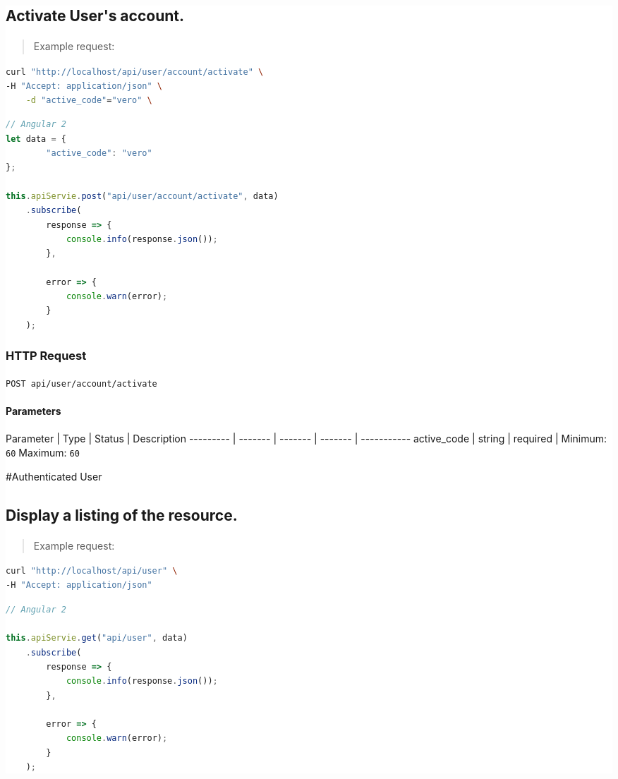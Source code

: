 

## Activate User&#039;s account.

> Example request:

```bash
curl "http://localhost/api/user/account/activate" \
-H "Accept: application/json" \
    -d "active_code"="vero" \

```

```javascript
// Angular 2
let data = {
        "active_code": "vero"
};

this.apiServie.post("api/user/account/activate", data)
    .subscribe(
        response => {
            console.info(response.json());
        },

        error => {
            console.warn(error);
        }
    );

```



### HTTP Request
`POST api/user/account/activate`

#### Parameters

Parameter | Type | Status | Description
--------- | ------- | ------- | ------- | -----------
    active_code | string |  required  | Minimum: `60` Maximum: `60`


#Authenticated User

## Display a listing of the resource.

> Example request:

```bash
curl "http://localhost/api/user" \
-H "Accept: application/json"
```

```javascript
// Angular 2

this.apiServie.get("api/user", data)
    .subscribe(
        response => {
            console.info(response.json());
        },

        error => {
            console.warn(error);
        }
    );

```